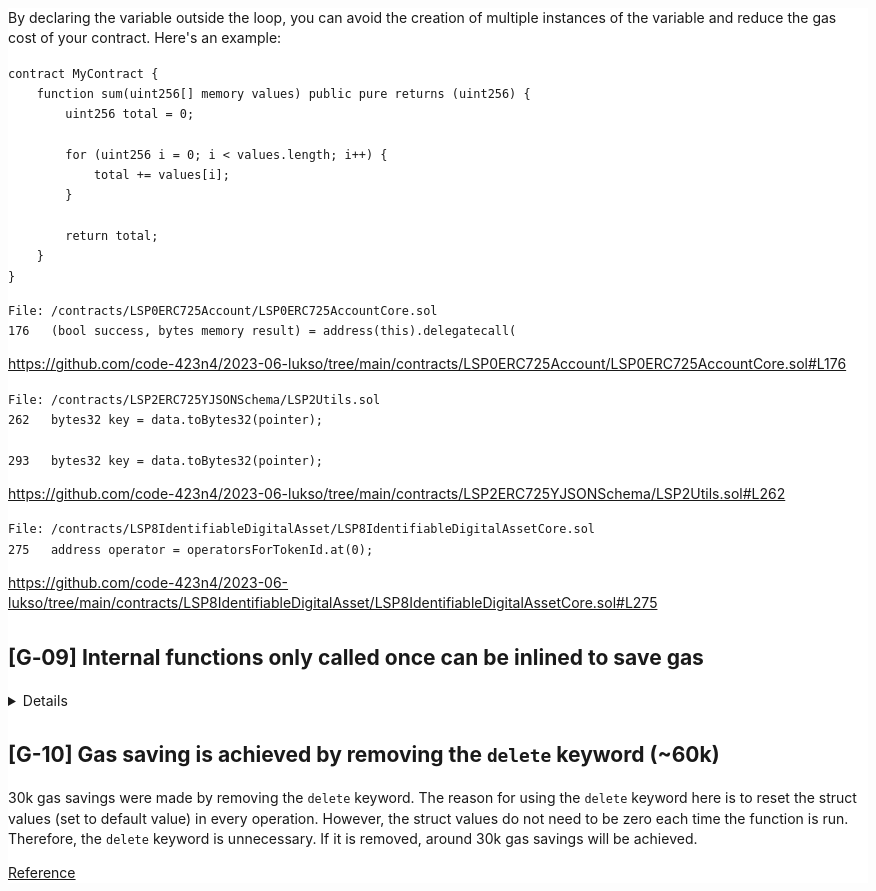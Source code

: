 By declaring the variable outside the loop, you can avoid the creation of multiple instances of the variable and reduce the gas cost of your contract. Here's an example:

```
contract MyContract {
    function sum(uint256[] memory values) public pure returns (uint256) {
        uint256 total = 0;
        
        for (uint256 i = 0; i < values.length; i++) {
            total += values[i];
        }
        
        return total;
    }
}
```

```solidity
File: /contracts/LSP0ERC725Account/LSP0ERC725AccountCore.sol
176   (bool success, bytes memory result) = address(this).delegatecall(
```
https://github.com/code-423n4/2023-06-lukso/tree/main/contracts/LSP0ERC725Account/LSP0ERC725AccountCore.sol#L176

```solidity
File: /contracts/LSP2ERC725YJSONSchema/LSP2Utils.sol
262   bytes32 key = data.toBytes32(pointer);

293   bytes32 key = data.toBytes32(pointer);
```
https://github.com/code-423n4/2023-06-lukso/tree/main/contracts/LSP2ERC725YJSONSchema/LSP2Utils.sol#L262

```solidity
File: /contracts/LSP8IdentifiableDigitalAsset/LSP8IdentifiableDigitalAssetCore.sol
275   address operator = operatorsForTokenId.at(0);
```
https://github.com/code-423n4/2023-06-lukso/tree/main/contracts/LSP8IdentifiableDigitalAsset/LSP8IdentifiableDigitalAssetCore.sol#L275

## [G‑09] Internal functions only called once can be inlined to save gas

<details></details>

## [G-10] Gas saving is achieved by removing the `delete` keyword (~60k)

30k gas savings were made by removing the `delete` keyword. The reason for using the `delete` keyword here is to reset the struct values (set to default value) in every operation. However, the struct values do not need to be zero each time the function is run. Therefore, the `delete` keyword is unnecessary. If it is removed, around 30k gas savings will be achieved.

[Reference](https://code4rena.com/reports/2023-01-timeswap#g-01-gas-saving-is-achieved-by-removing-the-delete-keyword-60k)
